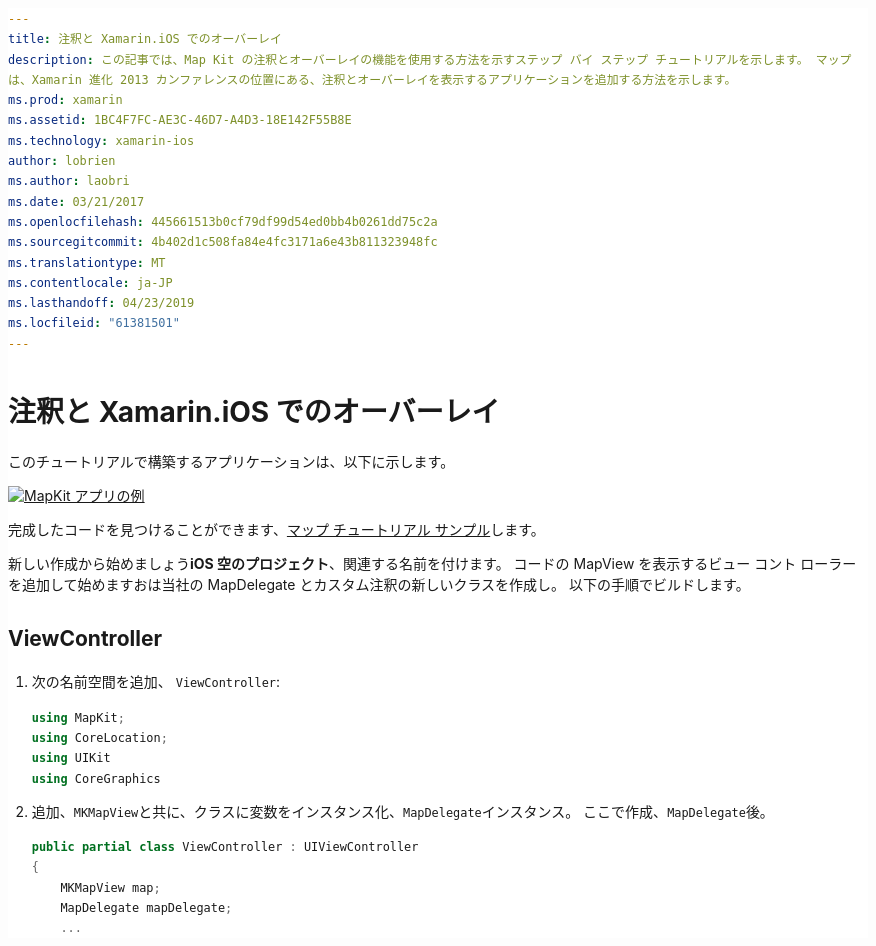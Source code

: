 ```yaml
---
title: 注釈と Xamarin.iOS でのオーバーレイ
description: この記事では、Map Kit の注釈とオーバーレイの機能を使用する方法を示すステップ バイ ステップ チュートリアルを示します。 マップは、Xamarin 進化 2013 カンファレンスの位置にある、注釈とオーバーレイを表示するアプリケーションを追加する方法を示します。
ms.prod: xamarin
ms.assetid: 1BC4F7FC-AE3C-46D7-A4D3-18E142F55B8E
ms.technology: xamarin-ios
author: lobrien
ms.author: laobri
ms.date: 03/21/2017
ms.openlocfilehash: 445661513b0cf79df99d54ed0bb4b0261dd75c2a
ms.sourcegitcommit: 4b402d1c508fa84e4fc3171a6e43b811323948fc
ms.translationtype: MT
ms.contentlocale: ja-JP
ms.lasthandoff: 04/23/2019
ms.locfileid: "61381501"
---
```

# <a name="annotations-and-overlays-in-xamarinios"></a>注釈と Xamarin.iOS でのオーバーレイ

このチュートリアルで構築するアプリケーションは、以下に示します。

 [![](ios-maps-walkthrough-images/00-map-overlay.png "MapKit アプリの例")](ios-maps-walkthrough-images/00-map-overlay.png#lightbox)
 
完成したコードを見つけることができます、[マップ チュートリアル サンプル](https://developer.xamarin.com/samples/monotouch/MapsWalkthrough/)します。

新しい作成から始めましょう**iOS 空のプロジェクト**、関連する名前を付けます。 コードの MapView を表示するビュー コント ローラーを追加して始めますおは当社の MapDelegate とカスタム注釈の新しいクラスを作成し。 以下の手順でビルドします。

## <a name="viewcontroller"></a>ViewController


1. 次の名前空間を追加、 `ViewController`:

    ```csharp
    using MapKit;
    using CoreLocation;
    using UIKit
    using CoreGraphics
    ```

1. 追加、`MKMapView`と共に、クラスに変数をインスタンス化、`MapDelegate`インスタンス。 ここで作成、`MapDelegate`後。

    ```csharp
    public partial class ViewController : UIViewController
    {
        MKMapView map;
        MapDelegate mapDelegate;
        ...
    ```
